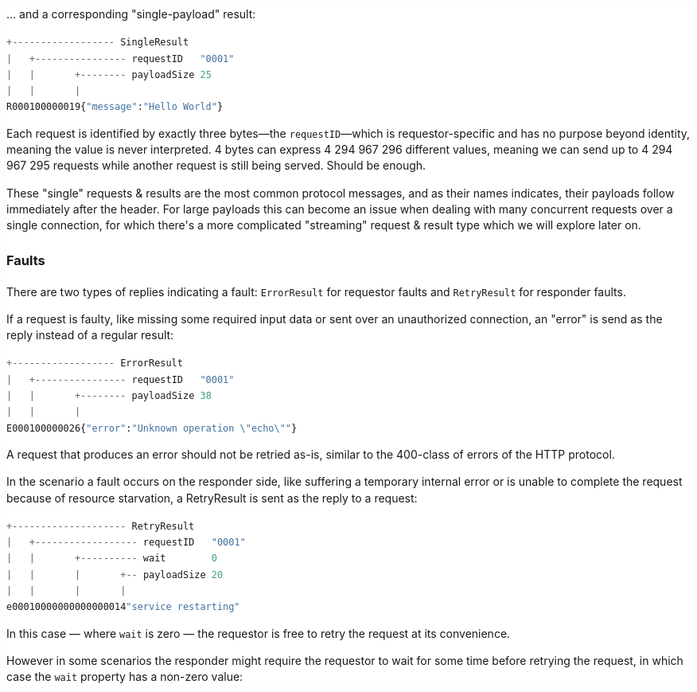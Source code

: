 ... and a corresponding "single-payload" result:

```py
+------------------ SingleResult
|   +---------------- requestID   "0001"
|   |       +-------- payloadSize 25
|   |       |
R000100000019{"message":"Hello World"}
```

Each request is identified by exactly three bytes—the `requestID`—which is requestor-specific and has no purpose beyond identity, meaning the value is never interpreted. 4 bytes can express 4 294 967 296 different values, meaning we can send up to 4 294 967 295 requests while another request is still being served. Should be enough.

These "single" requests & results are the most common protocol messages, and as their names indicates, their payloads follow immediately after the header. For large payloads this can become an issue when dealing with many concurrent requests over a single connection, for which there's a more complicated "streaming" request & result type which we will explore later on.


### Faults

There are two types of replies indicating a fault: `ErrorResult` for requestor faults and `RetryResult` for responder faults.

If a request is faulty, like missing some required input data or sent over an unauthorized connection, an "error" is send as the reply instead of a regular result:

```py
+------------------ ErrorResult
|   +---------------- requestID   "0001"
|   |       +-------- payloadSize 38
|   |       |
E000100000026{"error":"Unknown operation \"echo\""}
```

A request that produces an error should not be retried as-is, similar to the 400-class of errors of the HTTP protocol.

In the scenario a fault occurs on the responder side, like suffering a temporary internal error or is unable to complete the request because of resource starvation, a RetryResult is sent as the reply to a request:

```py
+-------------------- RetryResult
|   +------------------ requestID   "0001"
|   |       +---------- wait        0
|   |       |       +-- payloadSize 20
|   |       |       |
e00010000000000000014"service restarting"
```

In this case — where `wait` is zero — the requestor is free to retry the request at its convenience.

However in some scenarios the responder might require the requestor to wait for some time before retrying the request, in which case the `wait` property has a non-zero value:
